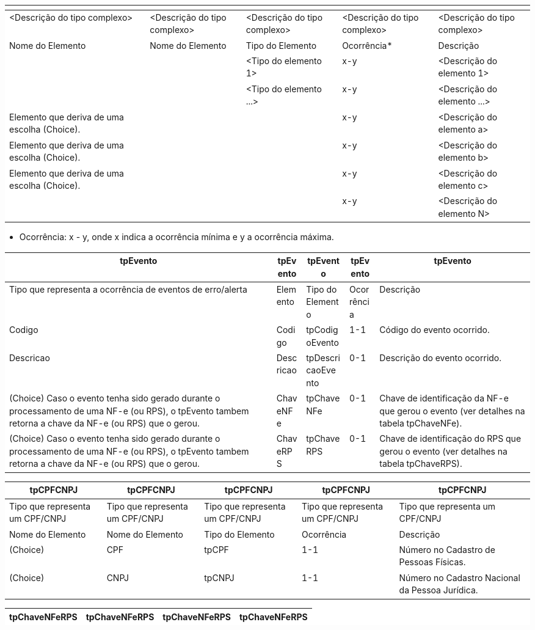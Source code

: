 | <Nome do tipo complexo>                      | <Nome do tipo complexo>         | <Nome do tipo complexo>      | <Nome do tipo complexo>      | <Nome do tipo complexo>      |
|----------------------------------------------|---------------------------------|------------------------------|------------------------------|------------------------------|
| <Descrição do tipo complexo>                 | <Descrição do tipo complexo>    | <Descrição do tipo complexo> | <Descrição do tipo complexo> | <Descrição do tipo complexo> |
| Nome do Elemento                             | Nome do Elemento                | Tipo do Elemento             | Ocorrência*                  | Descrição                    |
| <Nome do elemento1>                          | <Nome do elemento1>             | <Tipo do elemento 1>         | x-y                          | <Descrição do elemento 1>    |
| <Nome do elemento...>                        | <Nome do elemento...>           | <Tipo do elemento ...>       | x-y                          | <Descrição do elemento ...>  |
| Elemento que deriva de uma escolha (Choice). | <Nome do elemento de escolha a> | <Tipo do elemento a>         | x-y                          | <Descrição do elemento a>    |
| Elemento que deriva de uma escolha (Choice). | <Nome do elemento de escolha b> | <Tipo do elemento b>         | x-y                          | <Descrição do elemento b>    |
| Elemento que deriva de uma escolha (Choice). | <Nome do elemento de escolha c> | <Tipo do elemento c>         | x-y                          | <Descrição do elemento c>    |
| <Nome do elemento N>                         | <Nome do elemento N>            | <Tipo do elemento N>         | x-y                          | <Descrição do elemento N>    |

* Ocorrência: x - y, onde x indica a ocorrência mínima e y a ocorrência máxima.

| tpEvento                                                                                                                                               | tpEvento   | tpEvento          | tpEvento   | tpEvento                                                                               |
|--------------------------------------------------------------------------------------------------------------------------------------------------------|------------|-------------------|------------|----------------------------------------------------------------------------------------|
| Tipo que representa a ocorrência de eventos de erro/alerta                                                                                             | Elemento   | Tipo do Elemento  | Ocorrência | Descrição                                                                              |
| Codigo                                                                                                                                                 | Codigo     | tpCodigoEvento    | 1-1        | Código do evento ocorrido.                                                             |
| Descricao                                                                                                                                              | Descricao  | tpDescricaoEvento | 0-1        | Descrição do evento ocorrido.                                                          |
| (Choice) Caso o evento tenha sido gerado durante o processamento de uma NF-e (ou RPS), o tpEvento tambem retorna a chave da NF-e (ou RPS) que o gerou. | ChaveNFe   | tpChaveNFe        | 0-1        | Chave de identificação da NF-e que gerou o evento (ver detalhes na tabela tpChaveNFe). |
| (Choice) Caso o evento tenha sido gerado durante o processamento de uma NF-e (ou RPS), o tpEvento tambem retorna a chave da NF-e (ou RPS) que o gerou. | ChaveRPS   | tpChaveRPS        | 0-1        | Chave de identificação do RPS que gerou o evento (ver detalhes na tabela tpChaveRPS).  |

| tpCPFCNPJ                       | tpCPFCNPJ                       | tpCPFCNPJ                       | tpCPFCNPJ                       | tpCPFCNPJ                                       |
|---------------------------------|---------------------------------|---------------------------------|---------------------------------|-------------------------------------------------|
| Tipo que representa um CPF/CNPJ | Tipo que representa um CPF/CNPJ | Tipo que representa um CPF/CNPJ | Tipo que representa um CPF/CNPJ | Tipo que representa um CPF/CNPJ                 |
| Nome do Elemento                | Nome do Elemento                | Tipo do Elemento                | Ocorrência                      | Descrição                                       |
| (Choice)                        | CPF                             | tpCPF                           | 1-1                             | Número no Cadastro de Pessoas Físicas.          |
| (Choice)                        | CNPJ                            | tpCNPJ                          | 1-1                             | Número no Cadastro Nacional da Pessoa Jurídica. |

| tpChaveNFeRPS                                                                   | tpChaveNFeRPS                                                                   | tpChaveNFeRPS                                                                   | tpChaveNFeRPS                                                                           |
|---------------------------------------------------------------------------------|---------------------------------------------------------------------------------|---------------------------------------------------------------------------------|-----------------------------------------------------------------------------------------|